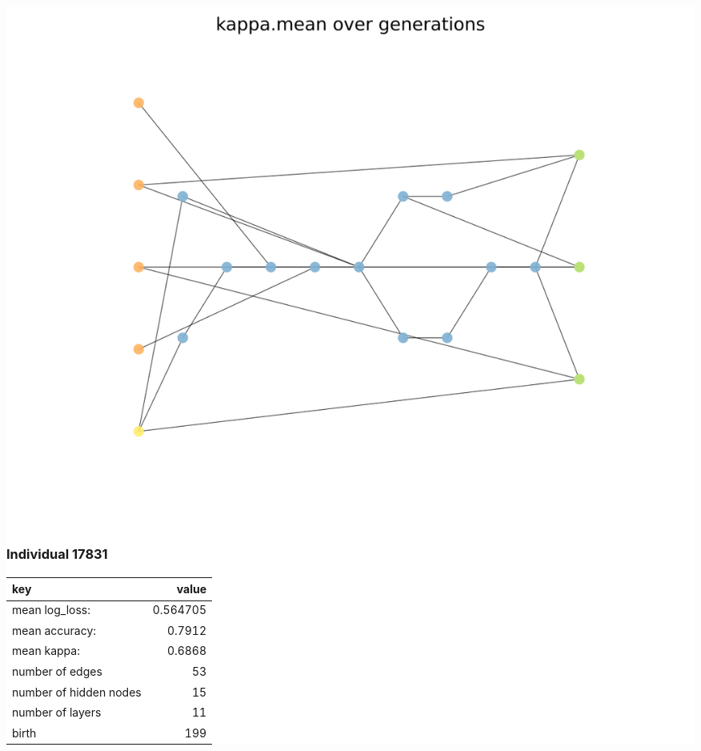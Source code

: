 ![Network of individual 17079](media/network_17079.svg)


### Individual 17831


| key                    |      value |
|:-----------------------|-----------:|
| mean log_loss:         |   0.564705 |
| mean accuracy:         |   0.7912   |
| mean kappa:            |   0.6868   |
| number of edges        |  53        |
| number of hidden nodes |  15        |
| number of layers       |  11        |
| birth                  | 199        |
